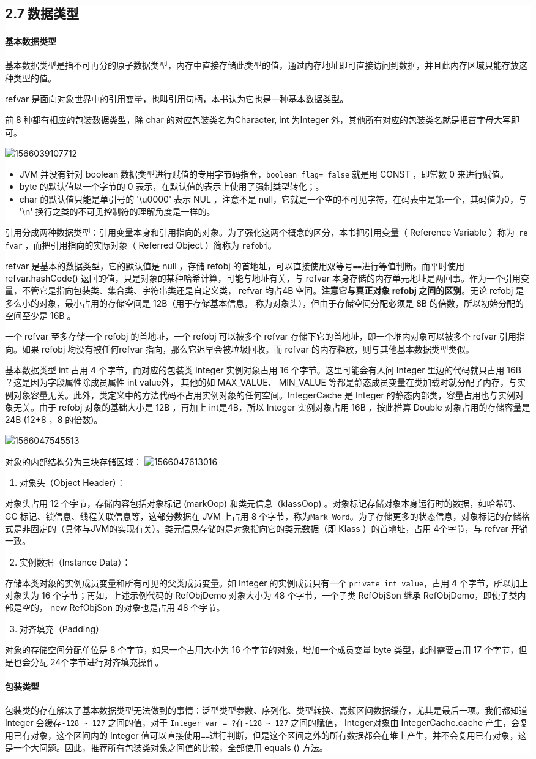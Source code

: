 ## 2.7 数据类型

#### 基本数据类型

基本数据类型是指不可再分的原子数据类型，内存中直接存储此类型的值，通过内存地址即可直接访问到数据，并且此内存区域只能存放这种类型的值。

refvar 是面向对象世界中的引用变量，也叫引用句柄，本书认为它也是一种基本数据类型。

前 8 种都有相应的包装数据类型，除 char 的对应包装类名为Character, int 为Integer 外，其他所有对应的包装类名就是把首字母大写即可。

![1566039107712](E:\git_repo\Hao_Learn\2019\8\img\1566039107712.png)

- JVM 并没有针对 boolean 数据类型进行赋值的专用字节码指令，`boolean flag= false` 就是用 CONST ，即常数 0 来进行赋值。
- byte 的默认值以一个字节的 0 表示，在默认值的表示上使用了强制类型转化；。
- char 的默认值只能是单引号的 '\u0000' 表示 NUL ，注意不是 null，它就是一个空的不可见字符，在码表中是第一个，其码值为0，与 '\n' 换行之类的不可见控制符的理解角度是一样的。

引用分成两种数据类型：引用变量本身和引用指向的对象。为了强化这两个概念的区分，本书把引用变量（ Reference Variable ）称为` refvar` ，而把引用指向的实际对象（ Referred Object ）简称为 `refobj`。

refvar 是基本的数据类型，它的默认值是 null ，存储 refobj 的首地址，可以直接使用双等号`==`进行等值判断。而平时使用 refvar.hashCode() 返回的值，只是对象的某种哈希计算，可能与地址有关，与 refvar 本身存储的内存单元地址是两回事。作为一个引用变量，不管它是指向包装类、集合类、字符串类还是自定义类， refvar 均占4B 空间。**注意它与真正对象 refobj 之间的区别**。无论 refobj 是多么小的对象，最小占用的存储空间是 12B（用于存储基本信息， 称为对象头），但由于存储空间分配必须是 8B 的倍数，所以初始分配的空间至少是 16B 。

一个 refvar 至多存储一个 refobj 的首地址，一个 refobj 可以被多个 refvar 存储下它的首地址，即一个堆内对象可以被多个 refvar 引用指向。如果 refobj 均没有被任何refvar 指向，那么它迟早会被垃圾回收。而 refvar 的内存释放，则与其他基本数据类型类似。

基本数据类型 int 占用 4 个字节，而对应的包装类 Integer 实例对象占用 16 个字节。这里可能会有人问 Integer 里边的代码就只占用 16B ？这是因为字段属性除成员属性 int value外， 其他的如 MAX_VALUE、 MIN_VALUE 等都是静态成员变量在类加载时就分配了内存，与实例对象容量无关。此外，类定义中的方法代码不占用实例对象的任何空间。IntegerCache 是 Integer 的静态内部类，容量占用也与实例对象无关。由于 refobj 对象的基础大小是 12B ，再加上 int是4B，所以 Integer 实例对象占用 16B ，按此推算 Double 对象占用的存储容量是 24B (12+8 ，8 的倍数)。

![1566047545513](E:\git_repo\Hao_Learn\2019\8\img\1566047545513.png)

对象的内部结构分为三块存储区域：
![1566047613016](E:\git_repo\Hao_Learn\2019\8\img\1566047613016.png)

1. 对象头（Object Header）：

对象头占用 12 个字节，存储内容包括对象标记 (markOop) 和类元信息（klassOop) 。对象标记存储对象本身运行时的数据，如哈希码、 GC 标记、锁信息、线程关联信息等，这部分数据在 JVM 上占用 8 个字节，称为`Mark Word`。为了存储更多的状态信息，对象标记的存储格式是非固定的（具体与JVM的实现有关）。类元信息存储的是对象指向它的类元数据（即 Klass ）的首地址，占用 4个字节，与 refvar 开销一致。
	
2. 实例数据（Instance Data）：

存储本类对象的实例成员变量和所有可见的父类成员变量。如 Integer 的实例成员只有一个 `private int value`，占用 4 个字节，所以加上对象头为 16 个字节；再如，上述示例代码的 RefObjDemo 对象大小为 48 个字节，一个子类 RefObjSon 继承 RefObjDemo，即使子类内部是空的， new RefObjSon 的对象也是占用 48 个字节。

3. 对齐填充（Padding）

对象的存储空间分配单位是 8 个字节，如果一个占用大小为 16 个字节的对象，增加一个成员变量 byte 类型，此时需要占用 17 个字节，但是也会分配 24个字节进行对齐填充操作。
	
#### 包装类型

包装类的存在解决了基本数据类型无法做到的事情：泛型类型参数、序列化、类型转换、高频区间数据缓存，尤其是最后一项。我们都知道 Integer 会缓存`-128 ~ 127` 之间的值，对于 `Integer var = ?`在`-128 ~ 127` 之间的赋值， Integer对象由 IntegerCache.cache 产生，会复用已有对象，这个区间内的 Integer 值可以直接使用`==`进行判断，但是这个区间之外的所有数据都会在堆上产生，并不会复用已有对象，这是一个大问题。因此，推荐所有包装类对象之间值的比较，全部使用 equals () 方法。
